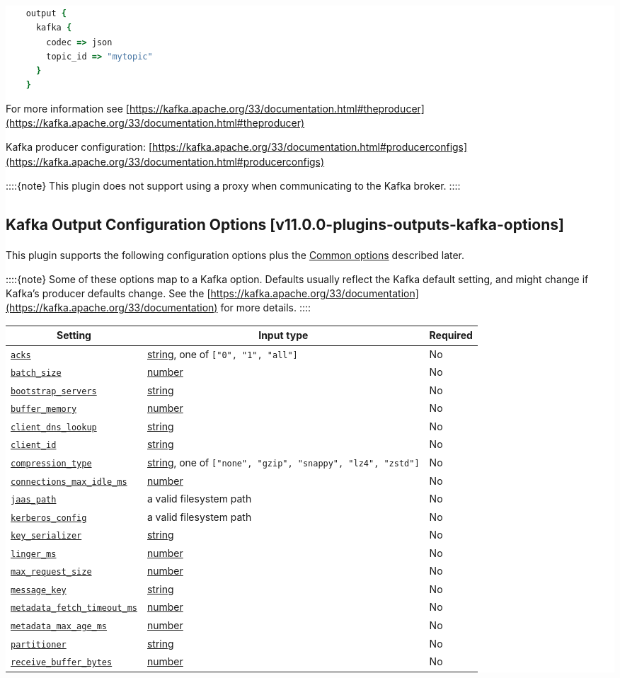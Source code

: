```ruby
    output {
      kafka {
        codec => json
        topic_id => "mytopic"
      }
    }
```

For more information see [https://kafka.apache.org/33/documentation.html#theproducer](https://kafka.apache.org/33/documentation.html#theproducer)

Kafka producer configuration: [https://kafka.apache.org/33/documentation.html#producerconfigs](https://kafka.apache.org/33/documentation.html#producerconfigs)

::::{note}
This plugin does not support using a proxy when communicating to the Kafka broker.
::::



## Kafka Output Configuration Options [v11.0.0-plugins-outputs-kafka-options]

This plugin supports the following configuration options plus the [Common options](v11-0-0-plugins-outputs-kafka.md#v11.0.0-plugins-outputs-kafka-common-options) described later.

::::{note}
Some of these options map to a Kafka option. Defaults usually reflect the Kafka default setting, and might change if Kafka’s producer defaults change. See the [https://kafka.apache.org/33/documentation](https://kafka.apache.org/33/documentation) for more details.
::::


| Setting | Input type | Required |
| --- | --- | --- |
| [`acks`](v11-0-0-plugins-outputs-kafka.md#v11.0.0-plugins-outputs-kafka-acks) | [string](logstash://reference/configuration-file-structure.md#string), one of `["0", "1", "all"]` | No |
| [`batch_size`](v11-0-0-plugins-outputs-kafka.md#v11.0.0-plugins-outputs-kafka-batch_size) | [number](logstash://reference/configuration-file-structure.md#number) | No |
| [`bootstrap_servers`](v11-0-0-plugins-outputs-kafka.md#v11.0.0-plugins-outputs-kafka-bootstrap_servers) | [string](logstash://reference/configuration-file-structure.md#string) | No |
| [`buffer_memory`](v11-0-0-plugins-outputs-kafka.md#v11.0.0-plugins-outputs-kafka-buffer_memory) | [number](logstash://reference/configuration-file-structure.md#number) | No |
| [`client_dns_lookup`](v11-0-0-plugins-outputs-kafka.md#v11.0.0-plugins-outputs-kafka-client_dns_lookup) | [string](logstash://reference/configuration-file-structure.md#string) | No |
| [`client_id`](v11-0-0-plugins-outputs-kafka.md#v11.0.0-plugins-outputs-kafka-client_id) | [string](logstash://reference/configuration-file-structure.md#string) | No |
| [`compression_type`](v11-0-0-plugins-outputs-kafka.md#v11.0.0-plugins-outputs-kafka-compression_type) | [string](logstash://reference/configuration-file-structure.md#string), one of `["none", "gzip", "snappy", "lz4", "zstd"]` | No |
| [`connections_max_idle_ms`](v11-0-0-plugins-outputs-kafka.md#v11.0.0-plugins-outputs-kafka-connections_max_idle_ms) | [number](logstash://reference/configuration-file-structure.md#number) | No |
| [`jaas_path`](v11-0-0-plugins-outputs-kafka.md#v11.0.0-plugins-outputs-kafka-jaas_path) | a valid filesystem path | No |
| [`kerberos_config`](v11-0-0-plugins-outputs-kafka.md#v11.0.0-plugins-outputs-kafka-kerberos_config) | a valid filesystem path | No |
| [`key_serializer`](v11-0-0-plugins-outputs-kafka.md#v11.0.0-plugins-outputs-kafka-key_serializer) | [string](logstash://reference/configuration-file-structure.md#string) | No |
| [`linger_ms`](v11-0-0-plugins-outputs-kafka.md#v11.0.0-plugins-outputs-kafka-linger_ms) | [number](logstash://reference/configuration-file-structure.md#number) | No |
| [`max_request_size`](v11-0-0-plugins-outputs-kafka.md#v11.0.0-plugins-outputs-kafka-max_request_size) | [number](logstash://reference/configuration-file-structure.md#number) | No |
| [`message_key`](v11-0-0-plugins-outputs-kafka.md#v11.0.0-plugins-outputs-kafka-message_key) | [string](logstash://reference/configuration-file-structure.md#string) | No |
| [`metadata_fetch_timeout_ms`](v11-0-0-plugins-outputs-kafka.md#v11.0.0-plugins-outputs-kafka-metadata_fetch_timeout_ms) | [number](logstash://reference/configuration-file-structure.md#number) | No |
| [`metadata_max_age_ms`](v11-0-0-plugins-outputs-kafka.md#v11.0.0-plugins-outputs-kafka-metadata_max_age_ms) | [number](logstash://reference/configuration-file-structure.md#number) | No |
| [`partitioner`](v11-0-0-plugins-outputs-kafka.md#v11.0.0-plugins-outputs-kafka-partitioner) | [string](logstash://reference/configuration-file-structure.md#string) | No |
| [`receive_buffer_bytes`](v11-0-0-plugins-outputs-kafka.md#v11.0.0-plugins-outputs-kafka-receive_buffer_bytes) | [number](logstash://reference/configuration-file-structure.md#number) | No |